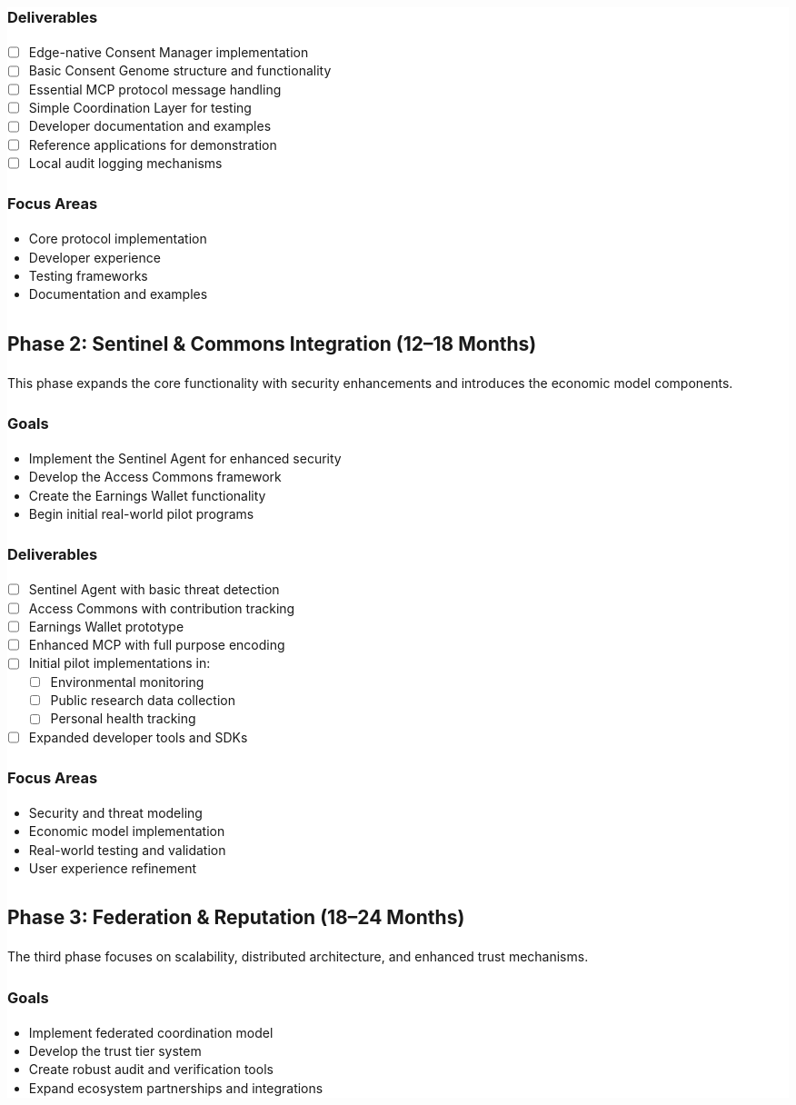 ### Deliverables
- [ ] Edge-native Consent Manager implementation
- [ ] Basic Consent Genome structure and functionality
- [ ] Essential MCP protocol message handling
- [ ] Simple Coordination Layer for testing
- [ ] Developer documentation and examples
- [ ] Reference applications for demonstration
- [ ] Local audit logging mechanisms

### Focus Areas
- Core protocol implementation
- Developer experience
- Testing frameworks
- Documentation and examples

## Phase 2: Sentinel & Commons Integration (12–18 Months)

This phase expands the core functionality with security enhancements and introduces the economic model components.

### Goals
- Implement the Sentinel Agent for enhanced security
- Develop the Access Commons framework
- Create the Earnings Wallet functionality
- Begin initial real-world pilot programs

### Deliverables
- [ ] Sentinel Agent with basic threat detection
- [ ] Access Commons with contribution tracking
- [ ] Earnings Wallet prototype
- [ ] Enhanced MCP with full purpose encoding
- [ ] Initial pilot implementations in:
  - [ ] Environmental monitoring
  - [ ] Public research data collection
  - [ ] Personal health tracking
- [ ] Expanded developer tools and SDKs

### Focus Areas
- Security and threat modeling
- Economic model implementation
- Real-world testing and validation
- User experience refinement

## Phase 3: Federation & Reputation (18–24 Months)

The third phase focuses on scalability, distributed architecture, and enhanced trust mechanisms.

### Goals
- Implement federated coordination model
- Develop the trust tier system
- Create robust audit and verification tools
- Expand ecosystem partnerships and integrations

